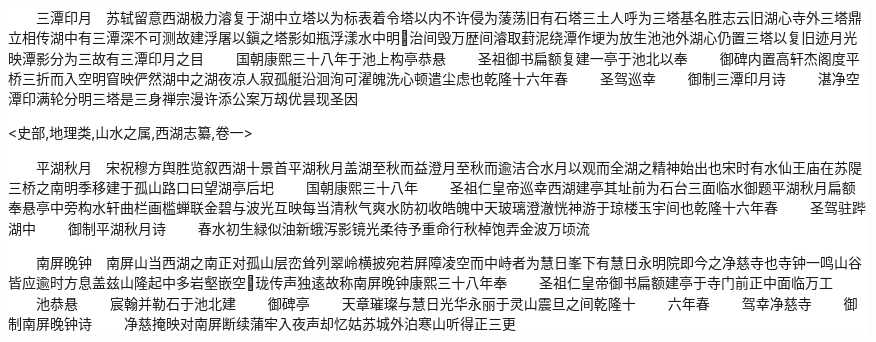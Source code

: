 



　　三潭印月　苏轼留意西湖极力濬复于湖中立塔以为标表着令塔以内不许侵为蔆荡旧有石塔三土人呼为三塔基名胜志云旧湖心寺外三塔鼎立相传湖中有三潭深不可测故建浮屠以鎭之塔影如瓶浮漾水中明治间毁万歴间濬取葑泥绕潭作埂为放生池池外湖心仍置三塔以复旧迹月光映潭影分为三故有三潭印月之目
　　国朝康熙三十八年于池上构亭恭悬
　　圣祖御书扁额复建一亭于池北以奉
　　御碑内置高轩杰阁度平桥三折而入空明窅映俨然湖中之湖夜凉人寂孤艇沿洄洵可濯魄洗心顿遣尘虑也乾隆十六年春
　　圣驾巡幸
　　御制三潭印月诗
　　湛净空潭印满轮分明三塔是三身禅宗漫许添公案万刼优昙现圣因







<史部,地理类,山水之属,西湖志纂,卷一>








　　平湖秋月　宋祝穆方舆胜览叙西湖十景首平湖秋月盖湖至秋而益澄月至秋而逾洁合水月以观而全湖之精神始出也宋时有水仙王庙在苏隄三桥之南明季移建于孤山路口曰望湖亭后圯
　　国朝康熙三十八年
　　圣祖仁皇帝巡幸西湖建亭其址前为石台三面临水御题平湖秋月扁额奉悬亭中旁构水轩曲栏画槛蝉联金碧与波光互映每当清秋气爽水防初收皓魄中天玻璃澄澈恍神游于琼楼玉宇间也乾隆十六年春
　　圣驾驻跸湖中
　　御制平湖秋月诗
　　春水初生緑似油新蛾泻影镜光柔待予重命行秋棹饱弄金波万顷流

















　　南屏晚钟　南屏山当西湖之南正对孤山层峦耸列翠岭横披宛若屛障凌空而中峙者为慧日峯下有慧日永明院即今之净慈寺也寺钟一鸣山谷皆应逾时方息盖兹山隆起中多岩壑嵌空珑传声独逺故称南屏晚钟康熙三十八年奉
　　圣祖仁皇帝御书扁额建亭于寺门前正中面临万工
　　池恭悬
　　宸翰并勒石于池北建
　　御碑亭
　　天章璀璨与慧日光华永丽于灵山震旦之间乾隆十
　　六年春
　　驾幸净慈寺
　　御制南屏晚钟诗
　　净慈掩映对南屏断续蒲牢入夜声却忆姑苏城外泊寒山听得正三更











